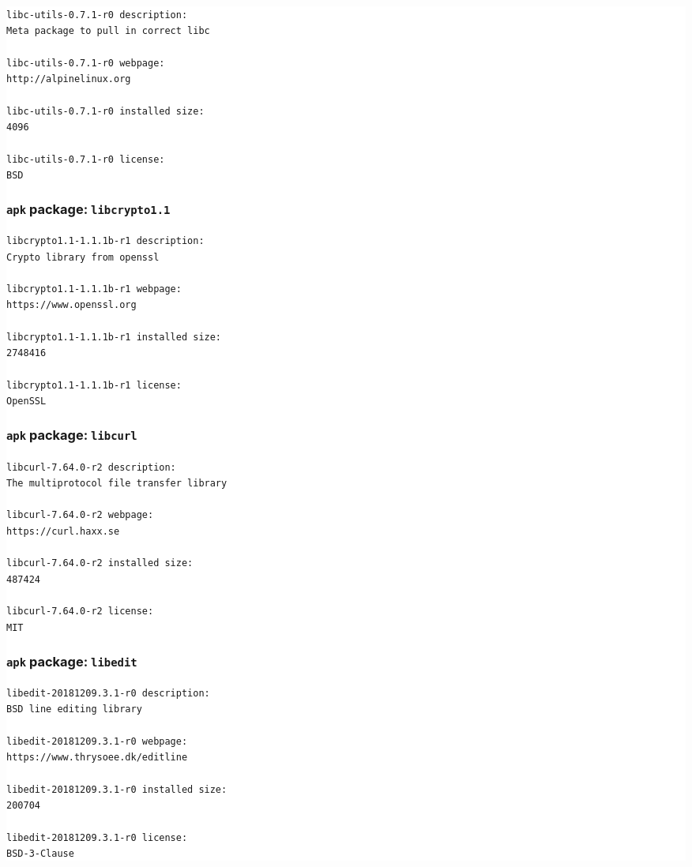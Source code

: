 ```console
libc-utils-0.7.1-r0 description:
Meta package to pull in correct libc

libc-utils-0.7.1-r0 webpage:
http://alpinelinux.org

libc-utils-0.7.1-r0 installed size:
4096

libc-utils-0.7.1-r0 license:
BSD

```

### `apk` package: `libcrypto1.1`

```console
libcrypto1.1-1.1.1b-r1 description:
Crypto library from openssl

libcrypto1.1-1.1.1b-r1 webpage:
https://www.openssl.org

libcrypto1.1-1.1.1b-r1 installed size:
2748416

libcrypto1.1-1.1.1b-r1 license:
OpenSSL

```

### `apk` package: `libcurl`

```console
libcurl-7.64.0-r2 description:
The multiprotocol file transfer library

libcurl-7.64.0-r2 webpage:
https://curl.haxx.se

libcurl-7.64.0-r2 installed size:
487424

libcurl-7.64.0-r2 license:
MIT

```

### `apk` package: `libedit`

```console
libedit-20181209.3.1-r0 description:
BSD line editing library

libedit-20181209.3.1-r0 webpage:
https://www.thrysoee.dk/editline

libedit-20181209.3.1-r0 installed size:
200704

libedit-20181209.3.1-r0 license:
BSD-3-Clause

```
